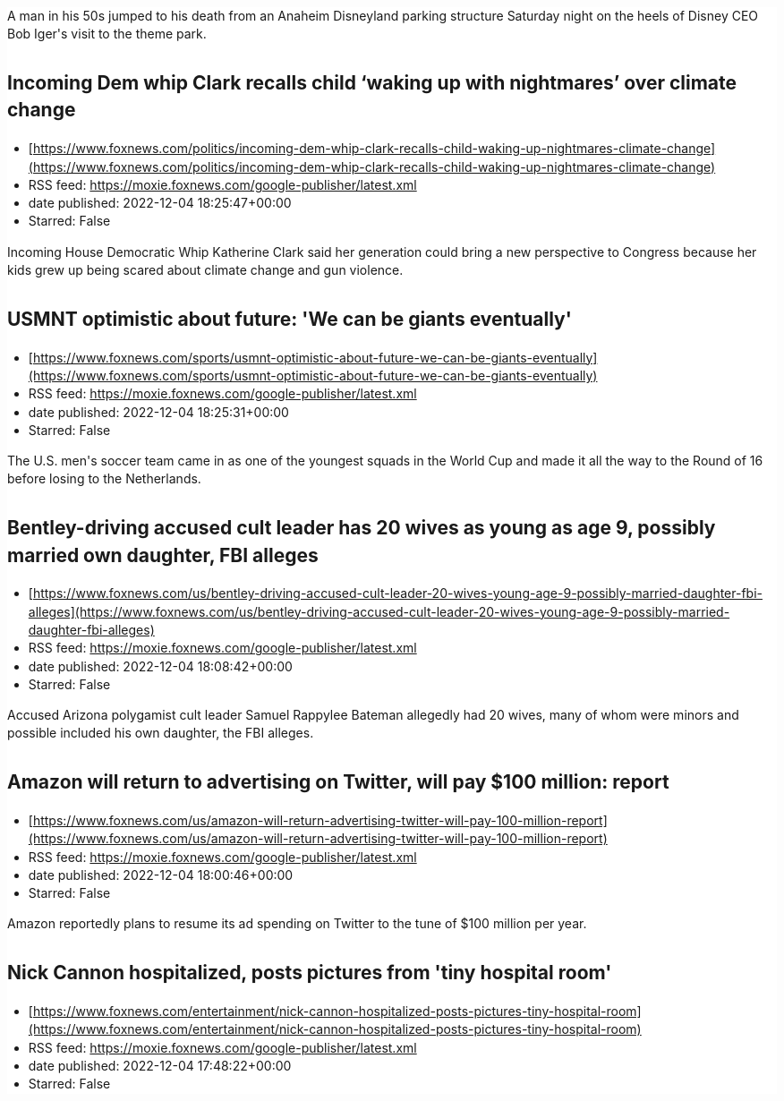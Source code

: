 A man in his 50s jumped to his death from an Anaheim Disneyland parking structure Saturday night on the heels of Disney CEO Bob Iger's visit to the theme park.

## Incoming Dem whip Clark recalls child ‘waking up with nightmares’ over climate change
 - [https://www.foxnews.com/politics/incoming-dem-whip-clark-recalls-child-waking-up-nightmares-climate-change](https://www.foxnews.com/politics/incoming-dem-whip-clark-recalls-child-waking-up-nightmares-climate-change)
 - RSS feed: https://moxie.foxnews.com/google-publisher/latest.xml
 - date published: 2022-12-04 18:25:47+00:00
 - Starred: False

Incoming House Democratic Whip Katherine Clark said her generation could bring a new perspective to Congress because her kids grew up being scared about climate change and gun violence.

## USMNT optimistic about future: 'We can be giants eventually'
 - [https://www.foxnews.com/sports/usmnt-optimistic-about-future-we-can-be-giants-eventually](https://www.foxnews.com/sports/usmnt-optimistic-about-future-we-can-be-giants-eventually)
 - RSS feed: https://moxie.foxnews.com/google-publisher/latest.xml
 - date published: 2022-12-04 18:25:31+00:00
 - Starred: False

The U.S. men's soccer team came in as one of the youngest squads in the World Cup and made it all the way to the Round of 16 before losing to the Netherlands.

## Bentley-driving accused cult leader has 20 wives as young as age 9, possibly married own daughter, FBI alleges
 - [https://www.foxnews.com/us/bentley-driving-accused-cult-leader-20-wives-young-age-9-possibly-married-daughter-fbi-alleges](https://www.foxnews.com/us/bentley-driving-accused-cult-leader-20-wives-young-age-9-possibly-married-daughter-fbi-alleges)
 - RSS feed: https://moxie.foxnews.com/google-publisher/latest.xml
 - date published: 2022-12-04 18:08:42+00:00
 - Starred: False

Accused Arizona polygamist cult leader Samuel Rappylee Bateman allegedly had 20 wives, many of whom were minors and possible included his own daughter, the FBI alleges.

## Amazon will return to advertising on Twitter, will pay $100 million: report
 - [https://www.foxnews.com/us/amazon-will-return-advertising-twitter-will-pay-100-million-report](https://www.foxnews.com/us/amazon-will-return-advertising-twitter-will-pay-100-million-report)
 - RSS feed: https://moxie.foxnews.com/google-publisher/latest.xml
 - date published: 2022-12-04 18:00:46+00:00
 - Starred: False

Amazon reportedly plans to resume its ad spending on Twitter to the tune of $100 million per year.

## Nick Cannon hospitalized, posts pictures from 'tiny hospital room'
 - [https://www.foxnews.com/entertainment/nick-cannon-hospitalized-posts-pictures-tiny-hospital-room](https://www.foxnews.com/entertainment/nick-cannon-hospitalized-posts-pictures-tiny-hospital-room)
 - RSS feed: https://moxie.foxnews.com/google-publisher/latest.xml
 - date published: 2022-12-04 17:48:22+00:00
 - Starred: False
